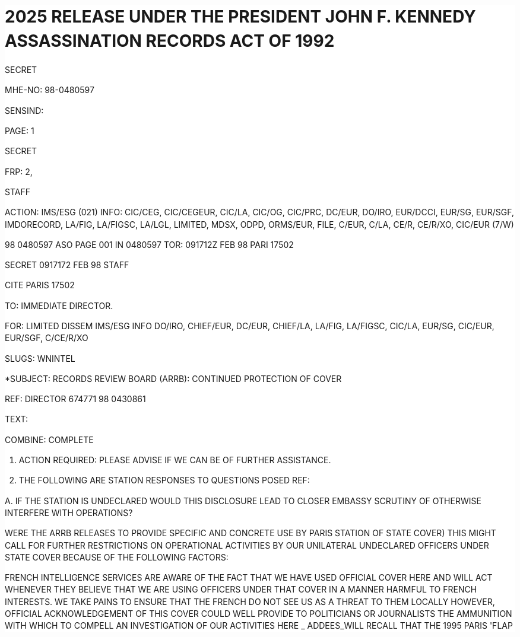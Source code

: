 # 2025 RELEASE UNDER THE PRESIDENT JOHN F. KENNEDY ASSASSINATION RECORDS ACT OF 1992

SECRET

MHE-NO: 98-0480597

SENSIND:

PAGE: 1

SECRET

FRP: 2,

STAFF

ACTION: IMS/ESG (021) INFO: CIC/CEG, CIC/CEGEUR, CIC/LA, CIC/OG, CIC/PRC, DC/EUR, DO/IRO, EUR/DCCI, EUR/SG, EUR/SGF, IMDORECORD, LA/FIG, LA/FIGSC, LA/LGL, LIMITED, MDSX, ODPD, ORMS/EUR, FILE, C/EUR, C/LA, CE/R, CE/R/XO, CIC/EUR (7/W)

98 0480597 ASO PAGE 001 IN 0480597
TOR: 091712Z FEB 98 PARI 17502

SECRET 0917172 FEB 98 STAFF

CITE PARIS 17502

TO: IMMEDIATE DIRECTOR.

FOR: LIMITED DISSEM IMS/ESG INFO DO/IRO, CHIEF/EUR, DC/EUR, CHIEF/LA, LA/FIG, LA/FIGSC, CIC/LA, EUR/SG, CIC/EUR, EUR/SGF, C/CE/R/XO

SLUGS: WNINTEL

*SUBJECT: <JFK ASSASSINATION>RECORDS REVIEW BOARD (ARRB): CONTINUED PROTECTION OF COVER

REF: DIRECTOR 674771 98 0430861

TEXT:

COMBINE: COMPLETE

1. ACTION REQUIRED: PLEASE ADVISE IF WE CAN BE OF FURTHER ASSISTANCE.

2. THE FOLLOWING ARE STATION RESPONSES TO QUESTIONS POSED REF:

A. IF THE STATION IS UNDECLARED WOULD THIS DISCLOSURE LEAD TO CLOSER EMBASSY SCRUTINY OF OTHERWISE INTERFERE WITH OPERATIONS?

WERE THE ARRB RELEASES TO PROVIDE SPECIFIC AND CONCRETE USE BY PARIS STATION OF STATE COVER) THIS MIGHT CALL FOR FURTHER RESTRICTIONS ON OPERATIONAL ACTIVITIES BY OUR UNILATERAL UNDECLARED OFFICERS UNDER STATE COVER BECAUSE OF THE FOLLOWING FACTORS:

FRENCH INTELLIGENCE SERVICES ARE AWARE OF THE FACT THAT WE HAVE USED OFFICIAL COVER HERE AND WILL ACT WHENEVER THEY BELIEVE THAT WE ARE USING OFFICERS UNDER THAT COVER IN A MANNER HARMFUL TO FRENCH INTERESTS. WE TAKE PAINS TO ENSURE THAT THE FRENCH DO NOT SEE US AS A THREAT TO THEM LOCALLY HOWEVER, OFFICIAL ACKNOWLEDGEMENT OF THIS COVER COULD WELL PROVIDE TO POLITICIANS OR JOURNALISTS THE AMMUNITION WITH WHICH TO COMPELL AN INVESTIGATION OF OUR ACTIVITIES HERE _ ADDEES_WILL RECALL THAT THE 1995 PARIS 'FLAP
